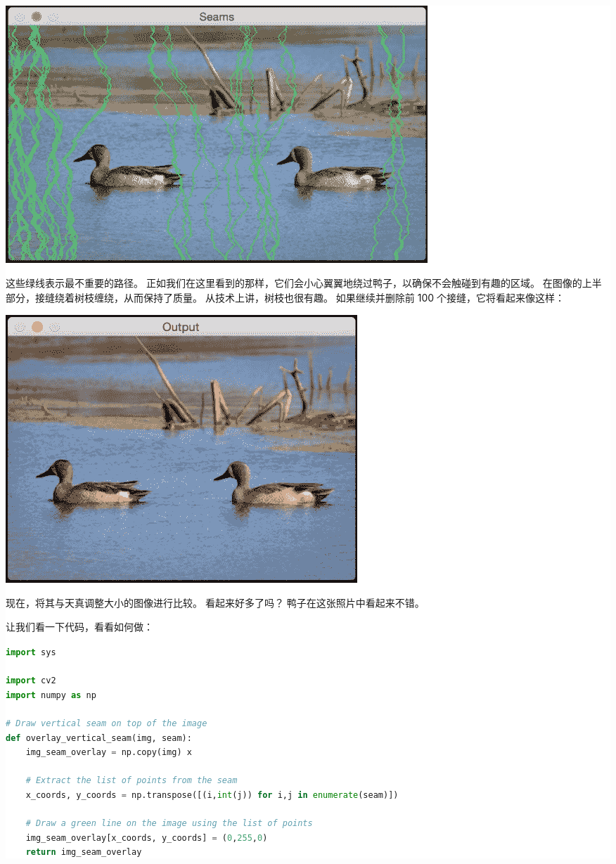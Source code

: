 ![How do we compute the seams?](img/B04554_07_04.jpg)

这些绿线表示最不重要的路径。 正如我们在这里看到的那样，它们会小心翼翼地绕过鸭子，以确保不会触碰到有趣的区域。 在图像的上半部分，接缝绕着树枝缠绕，从而保持了质量。 从技术上讲，树枝也很有趣。 如果继续并删除前 100 个接缝，它将看起来像这样：

![How do we compute the seams?](img/B04554_07_05.jpg)

现在，将其与天真调整大小的图像进行比较。 看起来好多了吗？ 鸭子在这张照片中看起来不错。

让我们看一下代码，看看如何做：

```py
import sys

import cv2
import numpy as np

# Draw vertical seam on top of the image
def overlay_vertical_seam(img, seam):
    img_seam_overlay = np.copy(img) x

    # Extract the list of points from the seam
    x_coords, y_coords = np.transpose([(i,int(j)) for i,j in enumerate(seam)])

    # Draw a green line on the image using the list of points
    img_seam_overlay[x_coords, y_coords] = (0,255,0)
    return img_seam_overlay
```